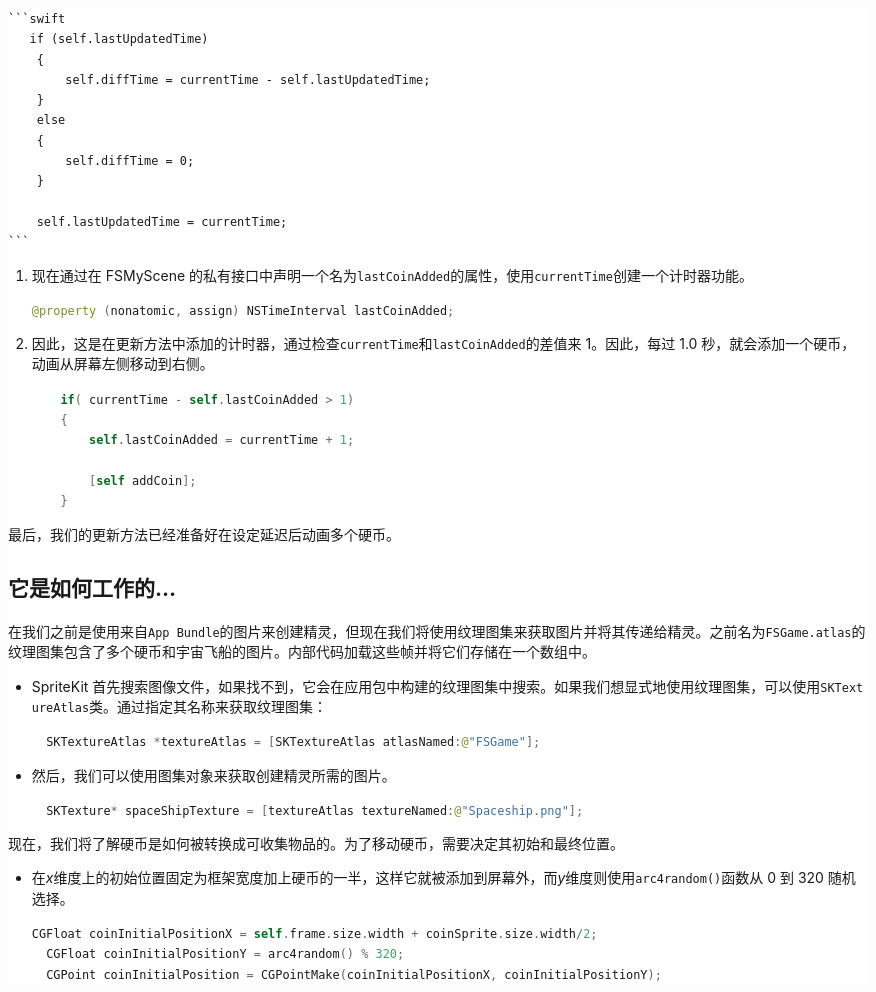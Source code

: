    ```swift
       if (self.lastUpdatedTime)
        {
            self.diffTime = currentTime - self.lastUpdatedTime;
        }
        else
        {
            self.diffTime = 0;
        }

        self.lastUpdatedTime = currentTime;
    ```

1.  现在通过在 FSMyScene 的私有接口中声明一个名为`lastCoinAdded`的属性，使用`currentTime`创建一个计时器功能。

    ```swift
    @property (nonatomic, assign) NSTimeInterval lastCoinAdded;
    ```

1.  因此，这是在更新方法中添加的计时器，通过检查`currentTime`和`lastCoinAdded`的差值来 1。因此，每过 1.0 秒，就会添加一个硬币，动画从屏幕左侧移动到右侧。

    ```swift
        if( currentTime - self.lastCoinAdded > 1)
        {
            self.lastCoinAdded = currentTime + 1;

            [self addCoin];
        }
    ```

最后，我们的更新方法已经准备好在设定延迟后动画多个硬币。

## 它是如何工作的…

在我们之前是使用来自`App Bundle`的图片来创建精灵，但现在我们将使用纹理图集来获取图片并将其传递给精灵。之前名为`FSGame.atlas`的纹理图集包含了多个硬币和宇宙飞船的图片。内部代码加载这些帧并将它们存储在一个数组中。

+   SpriteKit 首先搜索图像文件，如果找不到，它会在应用包中构建的纹理图集中搜索。如果我们想显式地使用纹理图集，可以使用`SKTextureAtlas`类。通过指定其名称来获取纹理图集：

    ```swift
      SKTextureAtlas *textureAtlas = [SKTextureAtlas atlasNamed:@"FSGame"];
    ```

+   然后，我们可以使用图集对象来获取创建精灵所需的图片。

    ```swift
      SKTexture* spaceShipTexture = [textureAtlas textureNamed:@"Spaceship.png"];
    ```

现在，我们将了解硬币是如何被转换成可收集物品的。为了移动硬币，需要决定其初始和最终位置。

+   在*x*维度上的初始位置固定为框架宽度加上硬币的一半，这样它就被添加到屏幕外，而*y*维度则使用`arc4random()`函数从 0 到 320 随机选择。

    ```swift
    CGFloat coinInitialPositionX = self.frame.size.width + coinSprite.size.width/2;
      CGFloat coinInitialPositionY = arc4random() % 320;
      CGPoint coinInitialPosition = CGPointMake(coinInitialPositionX, coinInitialPositionY);
    ```

